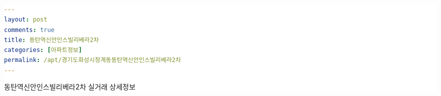 ```yaml
---
layout: post
comments: true
title: 동탄역신안인스빌리베라2차
categories: [아파트정보]
permalink: /apt/경기도화성시청계동동탄역신안인스빌리베라2차
---
```


동탄역신안인스빌리베라2차 실거래 상세정보

<script type="text/javascript">
  google.charts.load('current', {'packages':['line', 'corechart']});
  google.charts.setOnLoadCallback(drawChart);

  function drawChart() {
    var data = new google.visualization.DataTable();
    data.addColumn('date', '거래일');
    data.addColumn('number', "매매");
    data.addColumn('number', "전세");
    data.addColumn('number', "전매");
